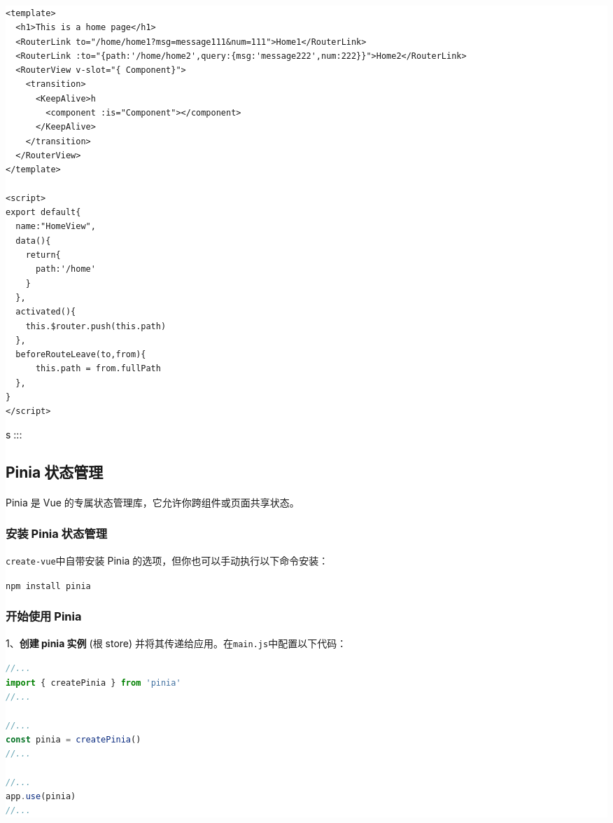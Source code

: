 ````vue [HomeView.vue] {19,22-27}
<template>
  <h1>This is a home page</h1>
  <RouterLink to="/home/home1?msg=message111&num=111">Home1</RouterLink>
  <RouterLink :to="{path:'/home/home2',query:{msg:'message222',num:222}}">Home2</RouterLink>
  <RouterView v-slot="{ Component}">
    <transition>
      <KeepAlive>h
        <component :is="Component"></component>
      </KeepAlive>
    </transition>
  </RouterView>
</template>

<script>
export default{
  name:"HomeView",
  data(){
    return{
      path:'/home'
    }
  },
  activated(){
    this.$router.push(this.path)
  },
  beforeRouteLeave(to,from){
      this.path = from.fullPath
  },
}
</script>
````
s
:::

## Pinia 状态管理

Pinia 是 Vue 的专属状态管理库，它允许你跨组件或页面共享状态。

### 安装 Pinia 状态管理

`create-vue`中自带安装 Pinia 的选项，但你也可以手动执行以下命令安装：

````
npm install pinia
````

### 开始使用 Pinia

1、**创建 pinia 实例** (根 store) 并将其传递给应用。在`main.js`中配置以下代码：

````JavaScript {2,6,10}
//...
import { createPinia } from 'pinia'
//...

//...
const pinia = createPinia()
//...

//...
app.use(pinia)
//...
````
